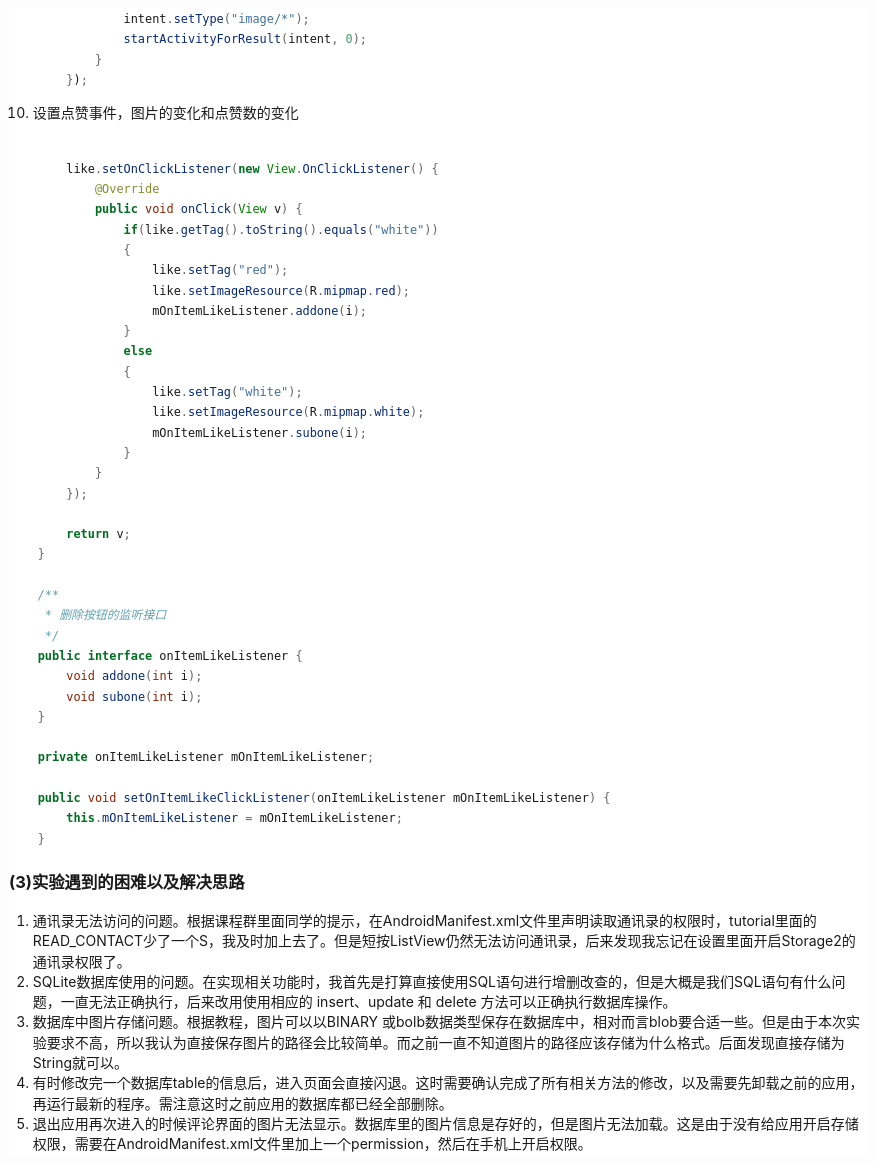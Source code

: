 ```java
                intent.setType("image/*");
                startActivityForResult(intent, 0);
            }
        });
```
10.  设置点赞事件，图片的变化和点赞数的变化
```java

        like.setOnClickListener(new View.OnClickListener() {
            @Override
            public void onClick(View v) {
                if(like.getTag().toString().equals("white"))
                {
                    like.setTag("red");
                    like.setImageResource(R.mipmap.red);
                    mOnItemLikeListener.addone(i);
                }
                else
                {
                    like.setTag("white");
                    like.setImageResource(R.mipmap.white);
                    mOnItemLikeListener.subone(i);
                }
            }
        });

        return v;
    }

    /**
     * 删除按钮的监听接口
     */
    public interface onItemLikeListener {
        void addone(int i);
        void subone(int i);
    }

    private onItemLikeListener mOnItemLikeListener;

    public void setOnItemLikeClickListener(onItemLikeListener mOnItemLikeListener) {
        this.mOnItemLikeListener = mOnItemLikeListener;
    }
```
  
### (3)实验遇到的困难以及解决思路
1. 通讯录无法访问的问题。根据课程群里面同学的提示，在AndroidManifest.xml文件里声明读取通讯录的权限时，tutorial里面的READ_CONTACT少了一个S，我及时加上去了。但是短按ListView仍然无法访问通讯录，后来发现我忘记在设置里面开启Storage2的通讯录权限了。
2. SQLite数据库使用的问题。在实现相关功能时，我首先是打算直接使用SQL语句进行增删改查的，但是大概是我们SQL语句有什么问题，一直无法正确执行，后来改用使用相应的 insert、update 和 delete 方法可以正确执行数据库操作。
3. 数据库中图片存储问题。根据教程，图片可以以BINARY 或bolb数据类型保存在数据库中，相对而言blob要合适一些。但是由于本次实验要求不高，所以我认为直接保存图片的路径会比较简单。而之前一直不知道图片的路径应该存储为什么格式。后面发现直接存储为String就可以。
4. 有时修改完一个数据库table的信息后，进入页面会直接闪退。这时需要确认完成了所有相关方法的修改，以及需要先卸载之前的应用，再运行最新的程序。需注意这时之前应用的数据库都已经全部删除。
5. 退出应用再次进入的时候评论界面的图片无法显示。数据库里的图片信息是存好的，但是图片无法加载。这是由于没有给应用开启存储权限，需要在AndroidManifest.xml文件里加上一个permission，然后在手机上开启权限。

